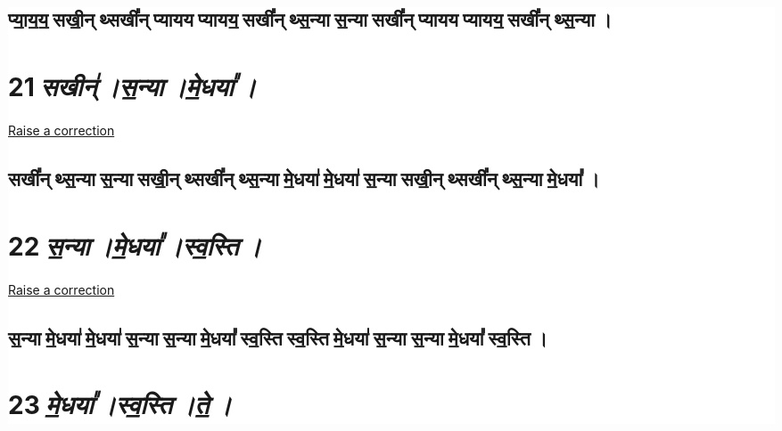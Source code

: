 ## प्या॒य॒य॒ सखी॒न् थ्सखी᳚न् प्यायय प्यायय॒ सखी᳚न् थ्स॒न्या स॒न्या सखी᳚न् प्यायय प्यायय॒ सखी᳚न् थ्स॒न्या । ##


# 21  _सखीन्॑ ।स॒न्या ।मे॒धया᳚ ।_ #  



 [Raise a correction](https://github.com/hvram1/baraha2unicode/issues/new?title=TS+1.2.11.1-21&body=%E0%A4%B8%E0%A4%96%E0%A5%80%E0%A4%A8%E0%A5%8D%E0%A5%91+%E0%A5%A4%E0%A4%B8%E0%A5%92%E0%A4%A8%E0%A5%8D%E0%A4%AF%E0%A4%BE+%E0%A5%A4%E0%A4%AE%E0%A5%87%E0%A5%92%E0%A4%A7%E0%A4%AF%E0%A4%BE%E1%B3%9A+%E0%A5%A4%0A%0A%0A%E0%A4%B8%E0%A4%96%E0%A5%80%E1%B3%9A%E0%A4%A8%E0%A5%8D+%E0%A4%A5%E0%A5%8D%E0%A4%B8%E0%A5%92%E0%A4%A8%E0%A5%8D%E0%A4%AF%E0%A4%BE+%E0%A4%B8%E0%A5%92%E0%A4%A8%E0%A5%8D%E0%A4%AF%E0%A4%BE+%E0%A4%B8%E0%A4%96%E0%A5%80%E0%A5%92%E0%A4%A8%E0%A5%8D+%E0%A4%A5%E0%A5%8D%E0%A4%B8%E0%A4%96%E0%A5%80%E1%B3%9A%E0%A4%A8%E0%A5%8D+%E0%A4%A5%E0%A5%8D%E0%A4%B8%E0%A5%92%E0%A4%A8%E0%A5%8D%E0%A4%AF%E0%A4%BE+%E0%A4%AE%E0%A5%87%E0%A5%92%E0%A4%A7%E0%A4%AF%E0%A4%BE%E0%A5%91+%E0%A4%AE%E0%A5%87%E0%A5%92%E0%A4%A7%E0%A4%AF%E0%A4%BE%E0%A5%91+%E0%A4%B8%E0%A5%92%E0%A4%A8%E0%A5%8D%E0%A4%AF%E0%A4%BE+%E0%A4%B8%E0%A4%96%E0%A5%80%E0%A5%92%E0%A4%A8%E0%A5%8D+%E0%A4%A5%E0%A5%8D%E0%A4%B8%E0%A4%96%E0%A5%80%E1%B3%9A%E0%A4%A8%E0%A5%8D+%E0%A4%A5%E0%A5%8D%E0%A4%B8%E0%A5%92%E0%A4%A8%E0%A5%8D%E0%A4%AF%E0%A4%BE+%E0%A4%AE%E0%A5%87%E0%A5%92%E0%A4%A7%E0%A4%AF%E0%A4%BE%E1%B3%9A+%E0%A5%A4&labels=%E0%A4%A4%E0%A5%88%E0%A4%A4%E0%A5%8D%E0%A4%B0%E0%A4%BF%E0%A4%AF+%E0%A4%B8%E0%A4%82%E0%A4%B8%E0%A4%BF%E0%A4%A4%E0%A4%BE+%E0%A4%98%E0%A4%A8+%E0%A4%AA%E0%A4%BE%E0%A4%A0)

## सखी᳚न् थ्स॒न्या स॒न्या सखी॒न् थ्सखी᳚न् थ्स॒न्या मे॒धया॑ मे॒धया॑ स॒न्या सखी॒न् थ्सखी᳚न् थ्स॒न्या मे॒धया᳚ । ##


# 22  _स॒न्या ।मे॒धया᳚ ।स्व॒स्ति ।_ #  



 [Raise a correction](https://github.com/hvram1/baraha2unicode/issues/new?title=TS+1.2.11.1-22&body=%E0%A4%B8%E0%A5%92%E0%A4%A8%E0%A5%8D%E0%A4%AF%E0%A4%BE+%E0%A5%A4%E0%A4%AE%E0%A5%87%E0%A5%92%E0%A4%A7%E0%A4%AF%E0%A4%BE%E1%B3%9A+%E0%A5%A4%E0%A4%B8%E0%A5%8D%E0%A4%B5%E0%A5%92%E0%A4%B8%E0%A5%8D%E0%A4%A4%E0%A4%BF+%E0%A5%A4%0A%0A%0A%E0%A4%B8%E0%A5%92%E0%A4%A8%E0%A5%8D%E0%A4%AF%E0%A4%BE+%E0%A4%AE%E0%A5%87%E0%A5%92%E0%A4%A7%E0%A4%AF%E0%A4%BE%E0%A5%91+%E0%A4%AE%E0%A5%87%E0%A5%92%E0%A4%A7%E0%A4%AF%E0%A4%BE%E0%A5%91+%E0%A4%B8%E0%A5%92%E0%A4%A8%E0%A5%8D%E0%A4%AF%E0%A4%BE+%E0%A4%B8%E0%A5%92%E0%A4%A8%E0%A5%8D%E0%A4%AF%E0%A4%BE+%E0%A4%AE%E0%A5%87%E0%A5%92%E0%A4%A7%E0%A4%AF%E0%A4%BE%E1%B3%9A+%E0%A4%B8%E0%A5%8D%E0%A4%B5%E0%A5%92%E0%A4%B8%E0%A5%8D%E0%A4%A4%E0%A4%BF+%E0%A4%B8%E0%A5%8D%E0%A4%B5%E0%A5%92%E0%A4%B8%E0%A5%8D%E0%A4%A4%E0%A4%BF+%E0%A4%AE%E0%A5%87%E0%A5%92%E0%A4%A7%E0%A4%AF%E0%A4%BE%E0%A5%91+%E0%A4%B8%E0%A5%92%E0%A4%A8%E0%A5%8D%E0%A4%AF%E0%A4%BE+%E0%A4%B8%E0%A5%92%E0%A4%A8%E0%A5%8D%E0%A4%AF%E0%A4%BE+%E0%A4%AE%E0%A5%87%E0%A5%92%E0%A4%A7%E0%A4%AF%E0%A4%BE%E1%B3%9A+%E0%A4%B8%E0%A5%8D%E0%A4%B5%E0%A5%92%E0%A4%B8%E0%A5%8D%E0%A4%A4%E0%A4%BF+%E0%A5%A4&labels=%E0%A4%A4%E0%A5%88%E0%A4%A4%E0%A5%8D%E0%A4%B0%E0%A4%BF%E0%A4%AF+%E0%A4%B8%E0%A4%82%E0%A4%B8%E0%A4%BF%E0%A4%A4%E0%A4%BE+%E0%A4%98%E0%A4%A8+%E0%A4%AA%E0%A4%BE%E0%A4%A0)

## स॒न्या मे॒धया॑ मे॒धया॑ स॒न्या स॒न्या मे॒धया᳚ स्व॒स्ति स्व॒स्ति मे॒धया॑ स॒न्या स॒न्या मे॒धया᳚ स्व॒स्ति । ##


# 23  _मे॒धया᳚ ।स्व॒स्ति ।ते॒ ।_ #  
